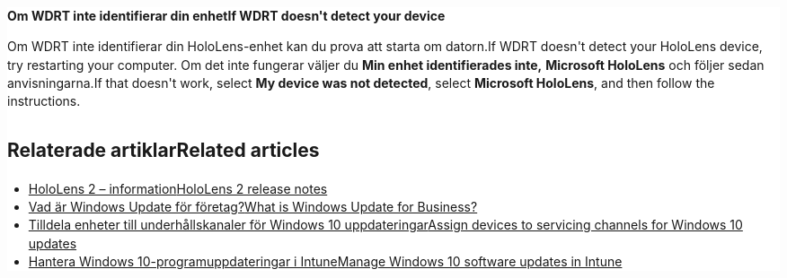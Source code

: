 <span data-ttu-id="54a23-290">**Om WDRT inte identifierar din enhet**</span><span class="sxs-lookup"><span data-stu-id="54a23-290">**If WDRT doesn't detect your device**</span></span>

<span data-ttu-id="54a23-291">Om WDRT inte identifierar din HoloLens-enhet kan du prova att starta om datorn.</span><span class="sxs-lookup"><span data-stu-id="54a23-291">If WDRT doesn't detect your HoloLens device, try restarting your computer.</span></span> <span data-ttu-id="54a23-292">Om det inte fungerar väljer du **Min enhet identifierades inte,** **Microsoft HoloLens** och följer sedan anvisningarna.</span><span class="sxs-lookup"><span data-stu-id="54a23-292">If that doesn't work, select **My device was not detected**, select **Microsoft HoloLens**, and then follow the instructions.</span></span>

## <a name="related-articles"></a><span data-ttu-id="54a23-293">Relaterade artiklar</span><span class="sxs-lookup"><span data-stu-id="54a23-293">Related articles</span></span>

- [<span data-ttu-id="54a23-294">HoloLens 2 – information</span><span class="sxs-lookup"><span data-stu-id="54a23-294">HoloLens 2 release notes</span></span>](https://docs.microsoft.com/hololens/hololens-release-notes)
- [<span data-ttu-id="54a23-295">Vad är Windows Update för företag?</span><span class="sxs-lookup"><span data-stu-id="54a23-295">What is Windows Update for Business?</span></span>](https://docs.microsoft.com/windows/deployment/update/waas-manage-updates-wufb)
- [<span data-ttu-id="54a23-296">Tilldela enheter till underhållskanaler för Windows 10 uppdateringar</span><span class="sxs-lookup"><span data-stu-id="54a23-296">Assign devices to servicing channels for Windows 10 updates</span></span>](https://docs.microsoft.com/windows/deployment/update/waas-servicing-channels-windows-10-updates)
- [<span data-ttu-id="54a23-297">Hantera Windows 10-programuppdateringar i Intune</span><span class="sxs-lookup"><span data-stu-id="54a23-297">Manage Windows 10 software updates in Intune</span></span>](https://docs.microsoft.com/mem/intune/protect/windows-update-for-business-configure)
